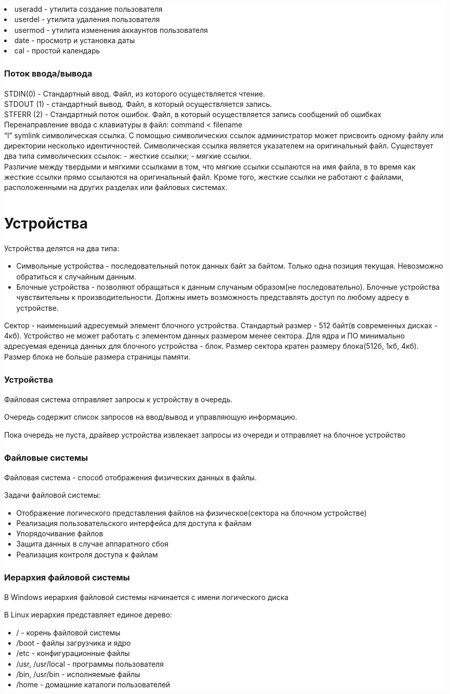 <li>useradd - утилита создание пользователя
<li>userdel - утилита удаления пользователя
<li>usermod - утилита изменения аккаунтов пользователя
<li>date - просмотр и установка даты
<li>cal - простой календарь
</ul>
<h3>Поток ввода/вывода</h3>
STDIN(0) - Стандартный ввод. Файл, из которого осуществляется чтение. <br>
STDOUT (1) - стандартный вывод. Файл, в который осуществляется запись. <br>
STFERR (2) - Стандартный поток ошибок. Файл, в который осуществляется запись сообщений об ошибках<br>
Перенаправление ввода с клавиатуры в файл: command < filename<br>
  “l” symlink символическая ссылка. С помощью символических ссылок администратор может присвоить одному файлу или директории несколько идентичностей. Символическая ссылка является указателем на оригинальный файл. Существует два типа символических ссылок: - жесткие ссылки; - мягкие ссылки.<br>
Различие между твердыми и мягкими ссылками в том, что мягкие ссылки ссылаются на имя файла, в то время как жесткие ссылки прямо ссылаются на оригинальный файл. Кроме того, жесткие ссылки не работают с файлами, расположенными на других разделах или файловых системах.<br>

  
  <h1>Устройства</h1>
<p>Устройства делятся на два типа:<p>
  <ul>
  <li>Символьные устройства - последовательный поток данных байт за байтом. Только одна позиция текущая. Невозможно обратиться к случайным данным.
  <li>Блочные устройства - позволяют обращаться к данным случаным образом(не последовательно). Блочные устройства чувствительны к производительности. Должны иметь возможность представлять доступ по любому адресу в устройстве.
  </ul>
  <p>Сектор - наименьший адресуемый элемент блочного устройства. Стандартый размер - 512 байт(в современных дисках - 4кб). Устройство не может работать с элементом данных размером менее сектора. Для ядра и ПО минимально адресуемая еденица данных для блочного устройства - блок. Размер сектора кратен размеру блока(512б, 1кб, 4кб). Размер блока не больше размера страницы памяти.</p>
  <h3>Устройства</h3>
  <p>Файловая система отправляет запросы к устройству в очередь.</p>
  <p>Очередь содержит список запросов на ввод/вывод и управляющую информацию.</p>
  <p>Пока очередь не пуста, драйвер устройства извлекает запросы из очереди и отправляет на блочное устройство</p>
  <h3>Файловые системы</h3>
  <p>Файловая система - способ отображения физических данных в файлы.</p>
  <p>Задачи файловой системы:</p>
  <ul>
  <li>Отображение логического представления файлов на физическое(сектора на блочном устройстве)
  <li>Реализация пользовательского интерфейса для доступа к файлам
  <li>Упорядочивание файлов
  <li>Защита данных в случае аппаратного сбоя
  <li>Реализация контроля доступа к файлам
  </ul>
  <h3>Иерархия файловой системы</h3>
  <p>В Windows иерархия файловой системы начинается с имени логического диска</p>
  <p>В Linux иерархия представляет единое дерево:</p>
  <ul>
  <li>/ - корень файловой системы
  <li>/boot - файлы загрузчика и ядро
  <li>/etc - конфигурационные файлы
  <li>/usr, /usr/local - программы пользователя
  <li>/bin, /usr/bin - исполняемые файлы
  <li>/home - домашние каталоги пользователей
  </ul>
  